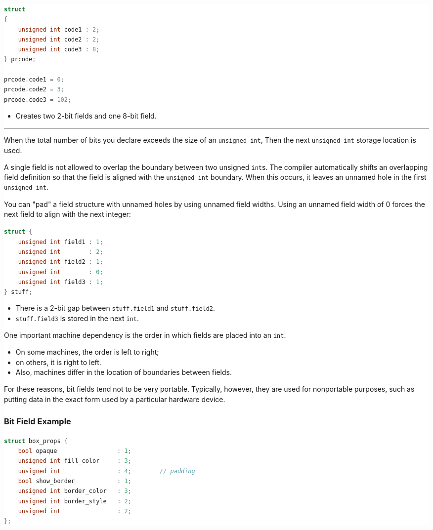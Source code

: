 ```c
struct
{
    unsigned int code1 : 2;
    unsigned int code2 : 2;
    unsigned int code3 : 8;
} prcode;

prcode.code1 = 0;
prcode.code2 = 3;
prcode.code3 = 102;
```

* Creates two 2-bit fields and one 8-bit field.

---

When the total number of bits you declare exceeds the size of an `unsigned
int`, Then the next `unsigned int` storage location is used.

A single field is not allowed to overlap the boundary between two unsigned
`int`s. The compiler automatically shifts an overlapping field definition so
that the field is aligned with the `unsigned int` boundary. When this occurs,
it leaves an unnamed hole in the first `unsigned int`.

You can "pad" a field structure with unnamed holes by using unnamed field
widths. Using an unnamed field width of 0 forces the next field to align with
the next integer:

```c
struct {
    unsigned int field1 : 1;
    unsigned int        : 2;
    unsigned int field2 : 1;
    unsigned int        : 0;
    unsigned int field3 : 1;
} stuff;
```

* There is a 2-bit gap between `stuff.field1` and `stuff.field2`.
* `stuff.field3` is stored in the next `int`.

One important machine dependency is the order in which fields are placed into
an `int`.

* On some machines, the order is left to right;
* on others, it is right to left.
* Also, machines differ in the location of boundaries between fields.

For these reasons, bit fields tend not to be very portable. Typically, however,
they are used for nonportable purposes, such as putting data in the exact form
used by a particular hardware device.

### Bit Field Example

```c
struct box_props {
    bool opaque                 : 1;
    unsigned int fill_color     : 3;
    unsigned int                : 4;        // padding
    bool show_border            : 1;
    unsigned int border_color   : 3;
    unsigned int border_style   : 2;
    unsigned int                : 2;
};
```
